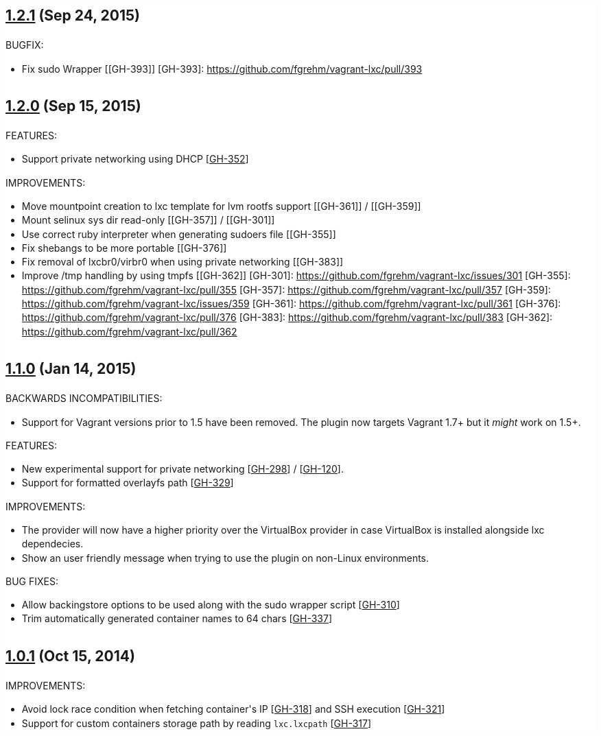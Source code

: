 ## [1.2.1](https://github.com/fgrehm/vagrant-lxc/compare/v1.2.0...v1.2.1) (Sep 24, 2015)

BUGFIX:
  - Fix sudo Wrapper [[GH-393]]
[GH-393]: https://github.com/fgrehm/vagrant-lxc/pull/393

## [1.2.0](https://github.com/fgrehm/vagrant-lxc/compare/v1.1.0...v1.2.0) (Sep 15, 2015)

FEATURES:
  - Support private networking using DHCP [[GH-352]]

[GH-352]: https://github.com/fgrehm/vagrant-lxc/pull/352

IMPROVEMENTS:

  - Move mountpoint creation to lxc template for lvm rootfs support [[GH-361]] / [[GH-359]]
  - Mount selinux sys dir read-only [[GH-357]] / [[GH-301]]
  - Use correct ruby interpreter when generating sudoers file [[GH-355]]
  - Fix shebangs to be more portable [[GH-376]]
  - Fix removal of lxcbr0/virbr0 when using private networking [[GH-383]]
  - Improve /tmp handling by using tmpfs [[GH-362]]
[GH-301]: https://github.com/fgrehm/vagrant-lxc/issues/301
[GH-355]: https://github.com/fgrehm/vagrant-lxc/pull/355
[GH-357]: https://github.com/fgrehm/vagrant-lxc/pull/357
[GH-359]: https://github.com/fgrehm/vagrant-lxc/issues/359
[GH-361]: https://github.com/fgrehm/vagrant-lxc/pull/361
[GH-376]: https://github.com/fgrehm/vagrant-lxc/pull/376
[GH-383]: https://github.com/fgrehm/vagrant-lxc/pull/383
[GH-362]: https://github.com/fgrehm/vagrant-lxc/pull/362

## [1.1.0](https://github.com/fgrehm/vagrant-lxc/compare/v1.0.1...v1.1.0) (Jan 14, 2015)

BACKWARDS INCOMPATIBILITIES:

  - Support for Vagrant versions prior to 1.5 have been removed. The plugin now targets
    Vagrant 1.7+ but it _might_ work on 1.5+.

FEATURES:

  - New experimental support for private networking [[GH-298]] / [[GH-120]].
  - Support for formatted overlayfs path [[GH-329]]


[GH-298]: https://github.com/fgrehm/vagrant-lxc/pull/298
[GH-120]: https://github.com/fgrehm/vagrant-lxc/issues/120
[GH-329]: https://github.com/fgrehm/vagrant-lxc/pull/329

IMPROVEMENTS:

  - The provider will now have a higher priority over the VirtualBox provider
    in case VirtualBox is installed alongside lxc dependecies.
  - Show an user friendly message when trying to use the plugin on non-Linux
    environments.

BUG FIXES:

  - Allow backingstore options to be used along with the sudo wrapper script [[GH-310]]
  - Trim automatically generated container names to 64 chars [[GH-337]]

[GH-337]: https://github.com/fgrehm/vagrant-lxc/issues/337
[GH-310]: https://github.com/fgrehm/vagrant-lxc/issues/310


## [1.0.1](https://github.com/fgrehm/vagrant-lxc/compare/v1.0.0...v1.0.1) (Oct 15, 2014)

IMPROVEMENTS:

  - Avoid lock race condition when fetching container's IP [[GH-318]] and SSH execution [[GH-321]]
  - Support for custom containers storage path by reading `lxc.lxcpath` [[GH-317]]


[GH-317]: https://github.com/fgrehm/vagrant-lxc/pull/317
[GH-318]: https://github.com/fgrehm/vagrant-lxc/pull/318
[GH-321]: https://github.com/fgrehm/vagrant-lxc/issues/321
[GH-302]: https://github.com/fgrehm/vagrant-lxc/issues/302
[GH-311]: https://github.com/fgrehm/vagrant-lxc/pull/311
[GH-314]: https://github.com/fgrehm/vagrant-lxc/pull/314
[GH-294]: https://github.com/fgrehm/vagrant-lxc/pull/294
[GH-304]: https://github.com/fgrehm/vagrant-lxc/issues/304
[GH-305]: https://github.com/fgrehm/vagrant-lxc/issues/305
[GH-300]: https://github.com/fgrehm/vagrant-lxc/issues/300
[GH-291]: https://github.com/fgrehm/vagrant-lxc/issues/291
[GH-289]: https://github.com/fgrehm/vagrant-lxc/issues/289
[GH-283]: https://github.com/fgrehm/vagrant-lxc/pull/283
[GH-282]: https://github.com/fgrehm/vagrant-lxc/pull/282
[GH-269]: https://github.com/fgrehm/vagrant-lxc/issues/269
[GH-272]: https://github.com/fgrehm/vagrant-lxc/pull/272
[GH-259]: https://github.com/fgrehm/vagrant-lxc/pull/259
[GH-271]: https://github.com/fgrehm/vagrant-lxc/pull/271
[GH-277]: https://github.com/fgrehm/vagrant-lxc/pull/277
[GH-258]: https://github.com/fgrehm/vagrant-lxc/issues/258
[GH-237]: https://github.com/fgrehm/vagrant-lxc/issues/237
[GH-257]: https://github.com/fgrehm/vagrant-lxc/pull/257
[GH-193]: https://github.com/fgrehm/vagrant-lxc/issues/193
[GH-254]: https://github.com/fgrehm/vagrant-lxc/issues/254
[GH-196]: https://github.com/fgrehm/vagrant-lxc/issues/196
[GH-251]: https://github.com/fgrehm/vagrant-lxc/pull/251
[GH-253]: https://github.com/fgrehm/vagrant-lxc/pull/253
[GH-151]: https://github.com/fgrehm/vagrant-lxc/issues/151
[GH-213]: https://github.com/fgrehm/vagrant-lxc/issues/213
[GH-191]: https://github.com/fgrehm/vagrant-lxc/issues/191
[GH-241]: https://github.com/fgrehm/vagrant-lxc/issues/241
[GH-242]: https://github.com/fgrehm/vagrant-lxc/issues/242